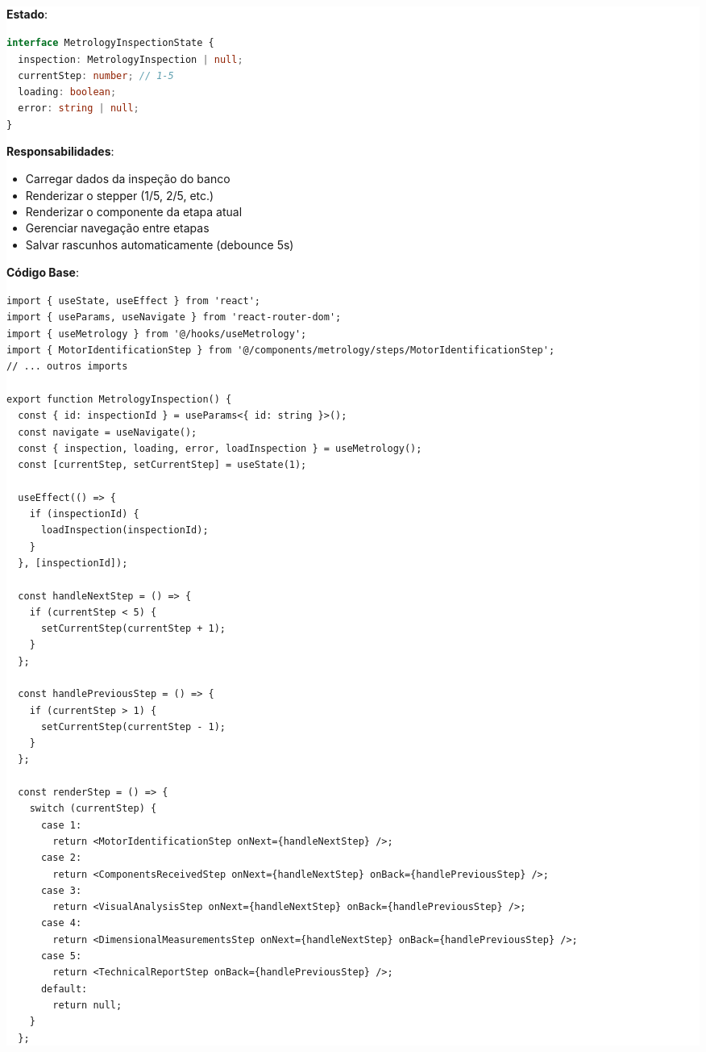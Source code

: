 **Estado**:
```typescript
interface MetrologyInspectionState {
  inspection: MetrologyInspection | null;
  currentStep: number; // 1-5
  loading: boolean;
  error: string | null;
}
```

**Responsabilidades**:
- Carregar dados da inspeção do banco
- Renderizar o stepper (1/5, 2/5, etc.)
- Renderizar o componente da etapa atual
- Gerenciar navegação entre etapas
- Salvar rascunhos automaticamente (debounce 5s)

**Código Base**:
```tsx
import { useState, useEffect } from 'react';
import { useParams, useNavigate } from 'react-router-dom';
import { useMetrology } from '@/hooks/useMetrology';
import { MotorIdentificationStep } from '@/components/metrology/steps/MotorIdentificationStep';
// ... outros imports

export function MetrologyInspection() {
  const { id: inspectionId } = useParams<{ id: string }>();
  const navigate = useNavigate();
  const { inspection, loading, error, loadInspection } = useMetrology();
  const [currentStep, setCurrentStep] = useState(1);

  useEffect(() => {
    if (inspectionId) {
      loadInspection(inspectionId);
    }
  }, [inspectionId]);

  const handleNextStep = () => {
    if (currentStep < 5) {
      setCurrentStep(currentStep + 1);
    }
  };

  const handlePreviousStep = () => {
    if (currentStep > 1) {
      setCurrentStep(currentStep - 1);
    }
  };

  const renderStep = () => {
    switch (currentStep) {
      case 1:
        return <MotorIdentificationStep onNext={handleNextStep} />;
      case 2:
        return <ComponentsReceivedStep onNext={handleNextStep} onBack={handlePreviousStep} />;
      case 3:
        return <VisualAnalysisStep onNext={handleNextStep} onBack={handlePreviousStep} />;
      case 4:
        return <DimensionalMeasurementsStep onNext={handleNextStep} onBack={handlePreviousStep} />;
      case 5:
        return <TechnicalReportStep onBack={handlePreviousStep} />;
      default:
        return null;
    }
  };
```